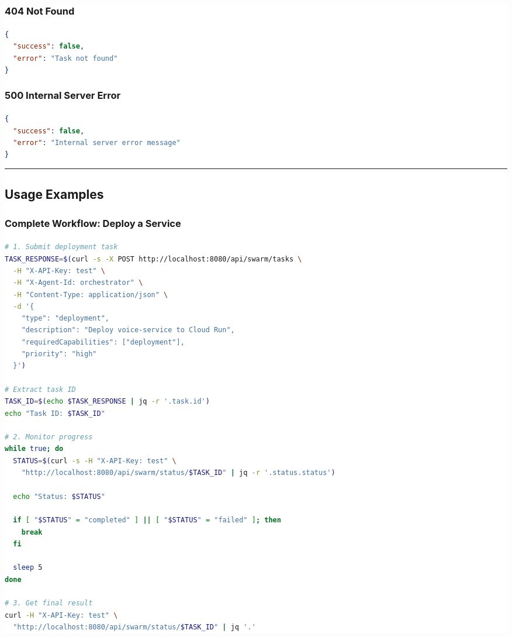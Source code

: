 ### 404 Not Found
```json
{
  "success": false,
  "error": "Task not found"
}
```

### 500 Internal Server Error
```json
{
  "success": false,
  "error": "Internal server error message"
}
```

---

## Usage Examples

### Complete Workflow: Deploy a Service

```bash
# 1. Submit deployment task
TASK_RESPONSE=$(curl -s -X POST http://localhost:8080/api/swarm/tasks \
  -H "X-API-Key: test" \
  -H "X-Agent-Id: orchestrator" \
  -H "Content-Type: application/json" \
  -d '{
    "type": "deployment",
    "description": "Deploy voice-service to Cloud Run",
    "requiredCapabilities": ["deployment"],
    "priority": "high"
  }')

# Extract task ID
TASK_ID=$(echo $TASK_RESPONSE | jq -r '.task.id')
echo "Task ID: $TASK_ID"

# 2. Monitor progress
while true; do
  STATUS=$(curl -s -H "X-API-Key: test" \
    "http://localhost:8080/api/swarm/status/$TASK_ID" | jq -r '.status.status')

  echo "Status: $STATUS"

  if [ "$STATUS" = "completed" ] || [ "$STATUS" = "failed" ]; then
    break
  fi

  sleep 5
done

# 3. Get final result
curl -H "X-API-Key: test" \
  "http://localhost:8080/api/swarm/status/$TASK_ID" | jq '.'
```
